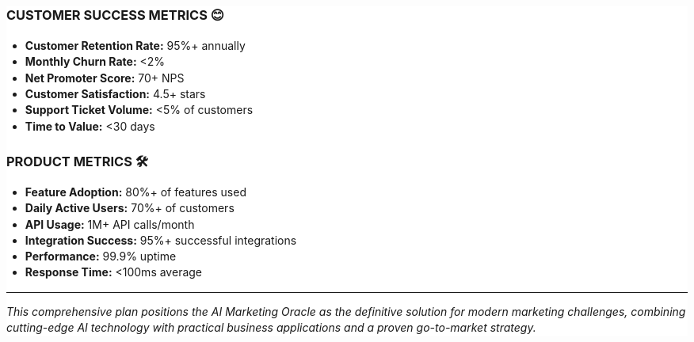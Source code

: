 ### **CUSTOMER SUCCESS METRICS** 😊
- **Customer Retention Rate:** 95%+ annually
- **Monthly Churn Rate:** <2%
- **Net Promoter Score:** 70+ NPS
- **Customer Satisfaction:** 4.5+ stars
- **Support Ticket Volume:** <5% of customers
- **Time to Value:** <30 days

### **PRODUCT METRICS** 🛠️
- **Feature Adoption:** 80%+ of features used
- **Daily Active Users:** 70%+ of customers
- **API Usage:** 1M+ API calls/month
- **Integration Success:** 95%+ successful integrations
- **Performance:** 99.9% uptime
- **Response Time:** <100ms average

---

*This comprehensive plan positions the AI Marketing Oracle as the definitive solution for modern marketing challenges, combining cutting-edge AI technology with practical business applications and a proven go-to-market strategy.*
